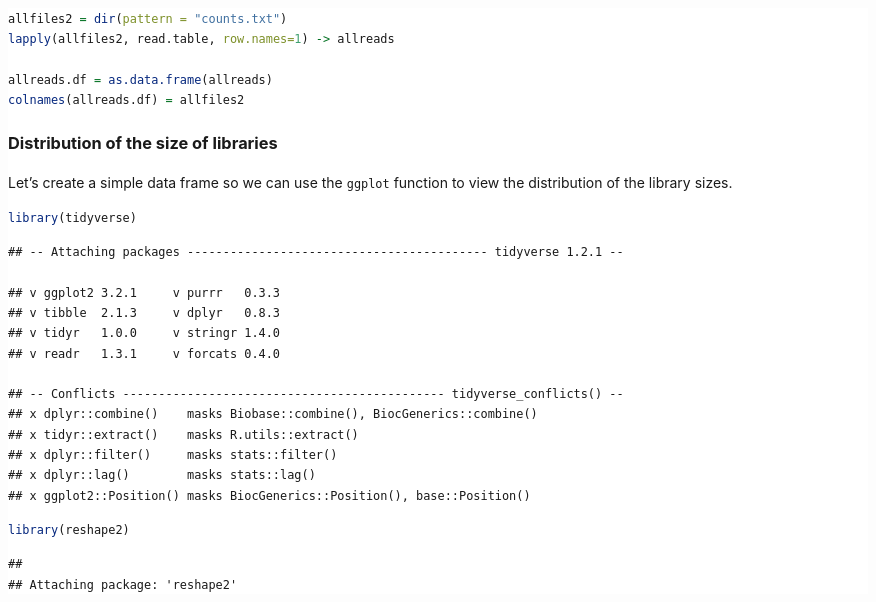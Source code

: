 ``` r
allfiles2 = dir(pattern = "counts.txt")
lapply(allfiles2, read.table, row.names=1) -> allreads

allreads.df = as.data.frame(allreads)
colnames(allreads.df) = allfiles2
```

### Distribution of the size of libraries

Let’s create a simple data frame so we can use the `ggplot` function to
view the distribution of the library sizes.

``` r
library(tidyverse)
```

    ## -- Attaching packages ------------------------------------------ tidyverse 1.2.1 --

    ## v ggplot2 3.2.1     v purrr   0.3.3
    ## v tibble  2.1.3     v dplyr   0.8.3
    ## v tidyr   1.0.0     v stringr 1.4.0
    ## v readr   1.3.1     v forcats 0.4.0

    ## -- Conflicts --------------------------------------------- tidyverse_conflicts() --
    ## x dplyr::combine()    masks Biobase::combine(), BiocGenerics::combine()
    ## x tidyr::extract()    masks R.utils::extract()
    ## x dplyr::filter()     masks stats::filter()
    ## x dplyr::lag()        masks stats::lag()
    ## x ggplot2::Position() masks BiocGenerics::Position(), base::Position()

``` r
library(reshape2)
```

    ## 
    ## Attaching package: 'reshape2'
